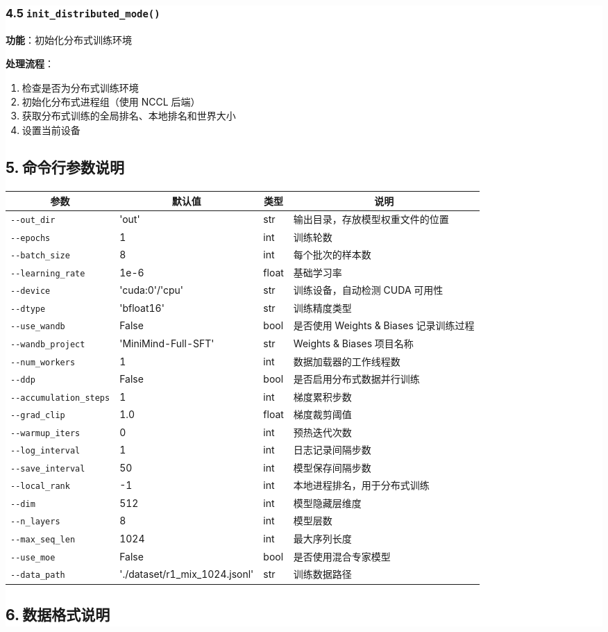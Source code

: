 ### 4.5 `init_distributed_mode()`

**功能**：初始化分布式训练环境

**处理流程**：
1. 检查是否为分布式训练环境
2. 初始化分布式进程组（使用 NCCL 后端）
3. 获取分布式训练的全局排名、本地排名和世界大小
4. 设置当前设备

## 5. 命令行参数说明

| 参数 | 默认值 | 类型 | 说明 |
|------|--------|------|------|
| `--out_dir` | 'out' | str | 输出目录，存放模型权重文件的位置 |
| `--epochs` | 1 | int | 训练轮数 |
| `--batch_size` | 8 | int | 每个批次的样本数 |
| `--learning_rate` | 1e-6 | float | 基础学习率 |
| `--device` | 'cuda:0'/'cpu' | str | 训练设备，自动检测 CUDA 可用性 |
| `--dtype` | 'bfloat16' | str | 训练精度类型 |
| `--use_wandb` | False | bool | 是否使用 Weights & Biases 记录训练过程 |
| `--wandb_project` | 'MiniMind-Full-SFT' | str | Weights & Biases 项目名称 |
| `--num_workers` | 1 | int | 数据加载器的工作线程数 |
| `--ddp` | False | bool | 是否启用分布式数据并行训练 |
| `--accumulation_steps` | 1 | int | 梯度累积步数 |
| `--grad_clip` | 1.0 | float | 梯度裁剪阈值 |
| `--warmup_iters` | 0 | int | 预热迭代次数 |
| `--log_interval` | 1 | int | 日志记录间隔步数 |
| `--save_interval` | 50 | int | 模型保存间隔步数 |
| `--local_rank` | -1 | int | 本地进程排名，用于分布式训练 |
| `--dim` | 512 | int | 模型隐藏层维度 |
| `--n_layers` | 8 | int | 模型层数 |
| `--max_seq_len` | 1024 | int | 最大序列长度 |
| `--use_moe` | False | bool | 是否使用混合专家模型 |
| `--data_path` | './dataset/r1_mix_1024.jsonl' | str | 训练数据路径 |

## 6. 数据格式说明
